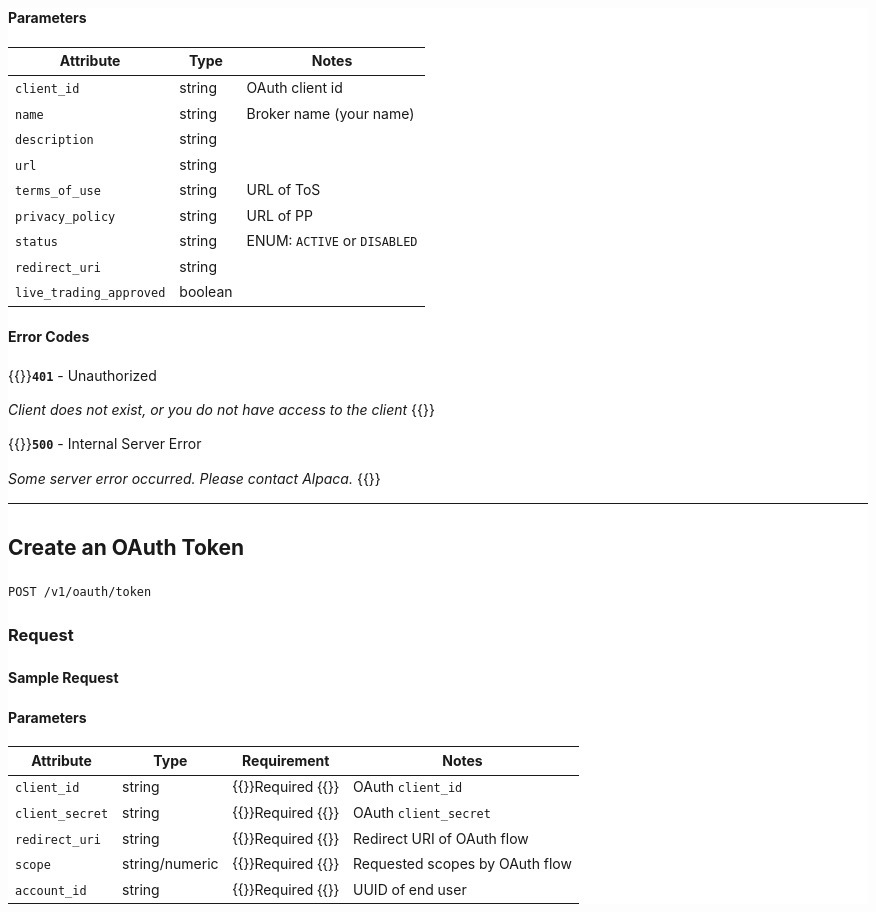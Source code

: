 #### Parameters

| Attribute               | Type    | Notes                        |
| ----------------------- | ------- | ---------------------------- |
| `client_id`             | string  | OAuth client id              |
| `name`                  | string  | Broker name (your name)      |
| `description`           | string  |                              |
| `url`                   | string  |                              |
| `terms_of_use`          | string  | URL of ToS                   |
| `privacy_policy`        | string  | URL of PP                    |
| `status`                | string  | ENUM: `ACTIVE` or `DISABLED` |
| `redirect_uri`          | string  |                              |
| `live_trading_approved` | boolean |                              |

#### Error Codes

{{<hint warning>}}**`401`** - Unauthorized

_Client does not exist, or you do not have access to the client_
{{</hint>}}

{{<hint warning>}}**`500`** - Internal Server Error

_Some server error occurred. Please contact Alpaca._
{{</hint>}}

---

## **Create an OAuth Token**

`POST /v1/oauth/token`

### Request

#### Sample Request

#### Parameters

| Attribute       | Type           | Requirement                           | Notes                          |
| --------------- | -------------- | ------------------------------------- | ------------------------------ |
| `client_id`     | string         | {{<hint danger>}}Required {{</hint>}} | OAuth `client_id`              |
| `client_secret` | string         | {{<hint danger>}}Required {{</hint>}} | OAuth `client_secret`          |
| `redirect_uri`  | string         | {{<hint danger>}}Required {{</hint>}} | Redirect URI of OAuth flow     |
| `scope`         | string/numeric | {{<hint danger>}}Required {{</hint>}} | Requested scopes by OAuth flow |
| `account_id`    | string         | {{<hint danger>}}Required {{</hint>}} | UUID of end user               |

